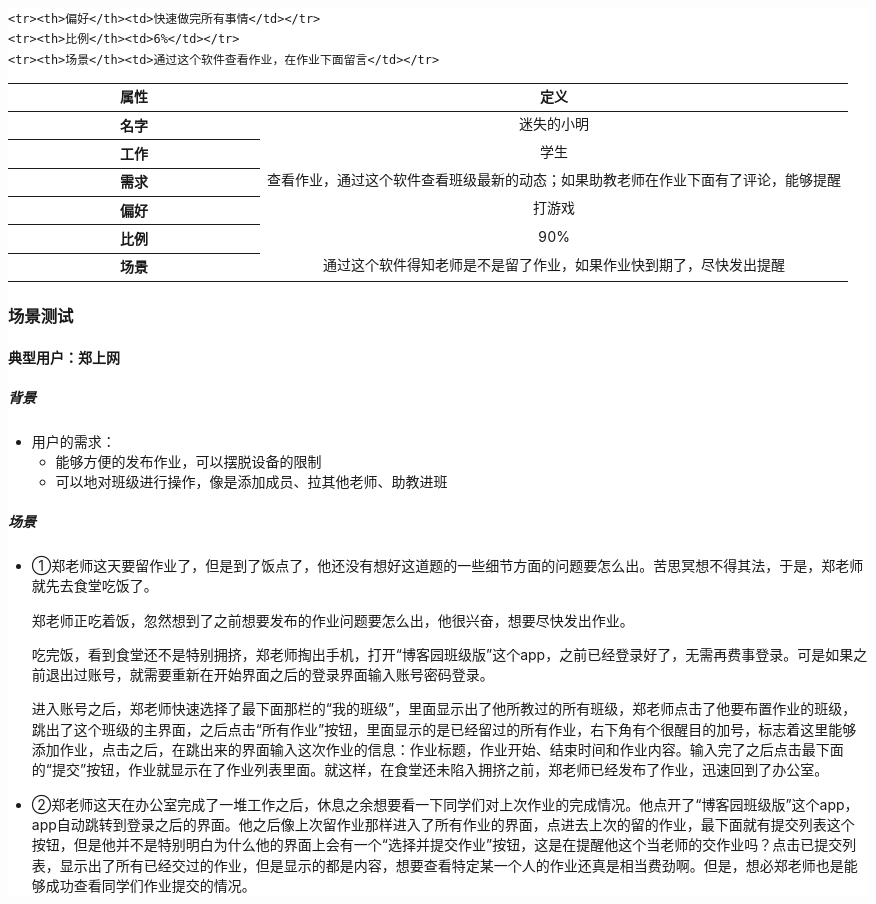     <tr><th>偏好</th><td>快速做完所有事情</td></tr>
    <tr><th>比例</th><td>6%</td></tr>
    <tr><th>场景</th><td>通过这个软件查看作业，在作业下面留言</td></tr>
  </tdody>
</table>
<table style = "width:100%">
  <colgroup>
    <col style = "width:30%">
    <col style = "width:70%">
  </colgroup>
  <thead>
    <tr><th>属性</th><th>定义</th></tr>
  </thead>
  <tbody align = "center">
    <tr><th>名字</th><td>迷失的小明</td></tr>
    <tr><th>工作</th><td>学生</td></tr>
    <tr><th>需求</th><td>查看作业，通过这个软件查看班级最新的动态；如果助教老师在作业下面有了评论，能够提醒</td></tr>
    <tr><th>偏好</th><td>打游戏</td></tr>
    <tr><th>比例</th><td>90%</td></tr>
    <tr><th>场景</th><td>通过这个软件得知老师是不是留了作业，如果作业快到期了，尽快发出提醒</td></tr>
  </tdody>
</table>
<h3>场景测试</h3>
<div>
<h4>典型用户：郑上网</h4>
<h5>背景</h5>
<ul>
  <li>用户的需求：
    <ul>
      <li>能够方便的发布作业，可以摆脱设备的限制</li>
      <li>可以地对班级进行操作，像是添加成员、拉其他老师、助教进班</li>
    </ul>
  </li>
</ul>
<h5>场景</h5>
<ul>
  <li>
    <p>①郑老师这天要留作业了，但是到了饭点了，他还没有想好这道题的一些细节方面的问题要怎么出。苦思冥想不得其法，于是，郑老师就先去食堂吃饭了。</p>
    <p>郑老师正吃着饭，忽然想到了之前想要发布的作业问题要怎么出，他很兴奋，想要尽快发出作业。</p>
    <p>吃完饭，看到食堂还不是特别拥挤，郑老师掏出手机，打开“博客园班级版”这个app，之前已经登录好了，无需再费事登录。可是如果之前退出过账号，就需要重新在开始界面之后的登录界面输入账号密码登录。</p>
    <p>进入账号之后，郑老师快速选择了最下面那栏的“我的班级”，里面显示出了他所教过的所有班级，郑老师点击了他要布置作业的班级，跳出了这个班级的主界面，之后点击“所有作业”按钮，里面显示的是已经留过的所有作业，右下角有个很醒目的加号，标志着这里能够添加作业，点击之后，在跳出来的界面输入这次作业的信息：作业标题，作业开始、结束时间和作业内容。输入完了之后点击最下面的“提交”按钮，作业就显示在了作业列表里面。就这样，在食堂还未陷入拥挤之前，郑老师已经发布了作业，迅速回到了办公室。</p>
  </li>
  <li>
    <p>②郑老师这天在办公室完成了一堆工作之后，休息之余想要看一下同学们对上次作业的完成情况。他点开了“博客园班级版”这个app，app自动跳转到登录之后的界面。他之后像上次留作业那样进入了所有作业的界面，点进去上次的留的作业，最下面就有提交列表这个按钮，但是他并不是特别明白为什么他的界面上会有一个“选择并提交作业”按钮，这是在提醒他这个当老师的交作业吗？点击已提交列表，显示出了所有已经交过的作业，但是显示的都是内容，想要查看特定某一个人的作业还真是相当费劲啊。但是，想必郑老师也是能够成功查看同学们作业提交的情况。</p>
  </li>
</ul>
</div>
